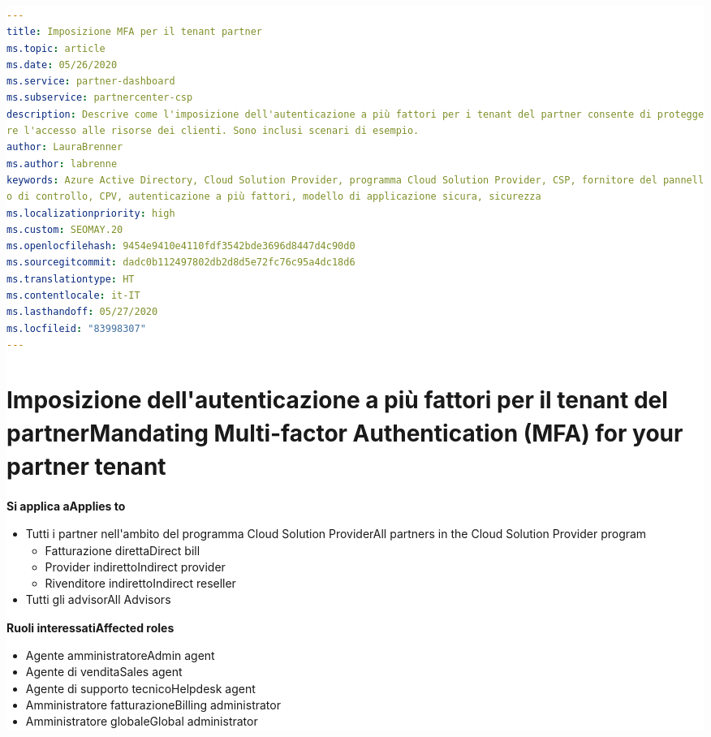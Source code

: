 ```yaml
---
title: Imposizione MFA per il tenant partner
ms.topic: article
ms.date: 05/26/2020
ms.service: partner-dashboard
ms.subservice: partnercenter-csp
description: Descrive come l'imposizione dell'autenticazione a più fattori per i tenant del partner consente di proteggere l'accesso alle risorse dei clienti. Sono inclusi scenari di esempio.
author: LauraBrenner
ms.author: labrenne
keywords: Azure Active Directory, Cloud Solution Provider, programma Cloud Solution Provider, CSP, fornitore del pannello di controllo, CPV, autenticazione a più fattori, modello di applicazione sicura, sicurezza
ms.localizationpriority: high
ms.custom: SEOMAY.20
ms.openlocfilehash: 9454e9410e4110fdf3542bde3696d8447d4c90d0
ms.sourcegitcommit: dadc0b112497802db2d8d5e72fc76c95a4dc18d6
ms.translationtype: HT
ms.contentlocale: it-IT
ms.lasthandoff: 05/27/2020
ms.locfileid: "83998307"
---
```

# <a name="mandating-multi-factor-authentication-mfa-for-your-partner-tenant"></a><span data-ttu-id="339c8-105">Imposizione dell'autenticazione a più fattori per il tenant del partner</span><span class="sxs-lookup"><span data-stu-id="339c8-105">Mandating Multi-factor Authentication (MFA) for your partner tenant</span></span>

<span data-ttu-id="339c8-106">**Si applica a**</span><span class="sxs-lookup"><span data-stu-id="339c8-106">**Applies to**</span></span>

- <span data-ttu-id="339c8-107">Tutti i partner nell'ambito del programma Cloud Solution Provider</span><span class="sxs-lookup"><span data-stu-id="339c8-107">All partners in the Cloud Solution Provider program</span></span>
  - <span data-ttu-id="339c8-108">Fatturazione diretta</span><span class="sxs-lookup"><span data-stu-id="339c8-108">Direct bill</span></span>
  - <span data-ttu-id="339c8-109">Provider indiretto</span><span class="sxs-lookup"><span data-stu-id="339c8-109">Indirect provider</span></span>
  - <span data-ttu-id="339c8-110">Rivenditore indiretto</span><span class="sxs-lookup"><span data-stu-id="339c8-110">Indirect reseller</span></span>
- <span data-ttu-id="339c8-111">Tutti gli advisor</span><span class="sxs-lookup"><span data-stu-id="339c8-111">All Advisors</span></span>

<span data-ttu-id="339c8-112">**Ruoli interessati**</span><span class="sxs-lookup"><span data-stu-id="339c8-112">**Affected roles**</span></span>

- <span data-ttu-id="339c8-113">Agente amministratore</span><span class="sxs-lookup"><span data-stu-id="339c8-113">Admin agent</span></span>
- <span data-ttu-id="339c8-114">Agente di vendita</span><span class="sxs-lookup"><span data-stu-id="339c8-114">Sales agent</span></span>
- <span data-ttu-id="339c8-115">Agente di supporto tecnico</span><span class="sxs-lookup"><span data-stu-id="339c8-115">Helpdesk agent</span></span>
- <span data-ttu-id="339c8-116">Amministratore fatturazione</span><span class="sxs-lookup"><span data-stu-id="339c8-116">Billing administrator</span></span>
- <span data-ttu-id="339c8-117">Amministratore globale</span><span class="sxs-lookup"><span data-stu-id="339c8-117">Global administrator</span></span>
